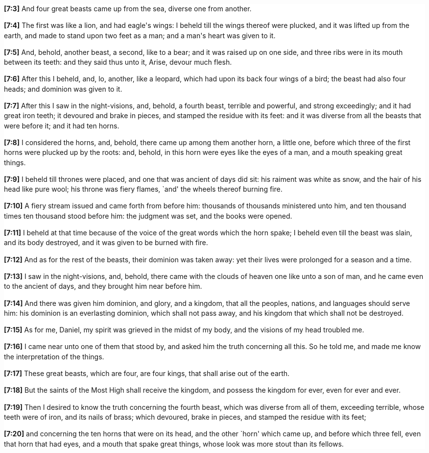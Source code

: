 **[7:3]** And four great beasts came up from the sea, diverse one from another.

**[7:4]** The first was like a lion, and had eagle's wings: I beheld till the wings thereof were plucked, and it was lifted up from the earth, and made to stand upon two feet as a man; and a man's heart was given to it.

**[7:5]** And, behold, another beast, a second, like to a bear; and it was raised up on one side, and three ribs were in its mouth between its teeth: and they said thus unto it, Arise, devour much flesh.

**[7:6]** After this I beheld, and, lo, another, like a leopard, which had upon its back four wings of a bird; the beast had also four heads; and dominion was given to it.

**[7:7]** After this I saw in the night-visions, and, behold, a fourth beast, terrible and powerful, and strong exceedingly; and it had great iron teeth; it devoured and brake in pieces, and stamped the residue with its feet: and it was diverse from all the beasts that were before it; and it had ten horns.

**[7:8]** I considered the horns, and, behold, there came up among them another horn, a little one, before which three of the first horns were plucked up by the roots: and, behold, in this horn were eyes like the eyes of a man, and a mouth speaking great things.

**[7:9]** I beheld till thrones were placed, and one that was ancient of days did sit: his raiment was white as snow, and the hair of his head like pure wool; his throne was fiery flames, \`and' the wheels thereof burning fire.

**[7:10]** A fiery stream issued and came forth from before him: thousands of thousands ministered unto him, and ten thousand times ten thousand stood before him: the judgment was set, and the books were opened.

**[7:11]** I beheld at that time because of the voice of the great words which the horn spake; I beheld even till the beast was slain, and its body destroyed, and it was given to be burned with fire.

**[7:12]** And as for the rest of the beasts, their dominion was taken away: yet their lives were prolonged for a season and a time.

**[7:13]** I saw in the night-visions, and, behold, there came with the clouds of heaven one like unto a son of man, and he came even to the ancient of days, and they brought him near before him.

**[7:14]** And there was given him dominion, and glory, and a kingdom, that all the peoples, nations, and languages should serve him: his dominion is an everlasting dominion, which shall not pass away, and his kingdom that which shall not be destroyed.

**[7:15]** As for me, Daniel, my spirit was grieved in the midst of my body, and the visions of my head troubled me.

**[7:16]** I came near unto one of them that stood by, and asked him the truth concerning all this. So he told me, and made me know the interpretation of the things.

**[7:17]** These great beasts, which are four, are four kings, that shall arise out of the earth.

**[7:18]** But the saints of the Most High shall receive the kingdom, and possess the kingdom for ever, even for ever and ever.

**[7:19]** Then I desired to know the truth concerning the fourth beast, which was diverse from all of them, exceeding terrible, whose teeth were of iron, and its nails of brass; which devoured, brake in pieces, and stamped the residue with its feet;

**[7:20]** and concerning the ten horns that were on its head, and the other \`horn' which came up, and before which three fell, even that horn that had eyes, and a mouth that spake great things, whose look was more stout than its fellows.
